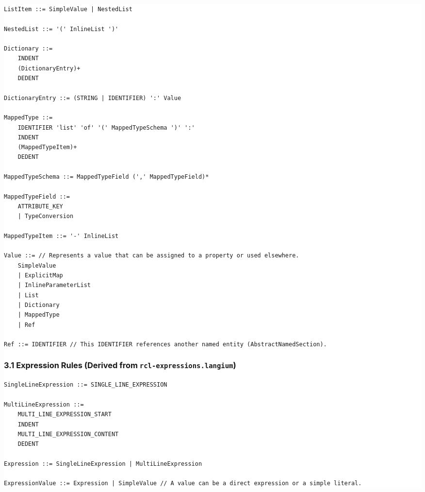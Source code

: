 ```ebnf
ListItem ::= SimpleValue | NestedList

NestedList ::= '(' InlineList ')'

Dictionary ::=
    INDENT
    (DictionaryEntry)+
    DEDENT

DictionaryEntry ::= (STRING | IDENTIFIER) ':' Value

MappedType ::=
    IDENTIFIER 'list' 'of' '(' MappedTypeSchema ')' ':'
    INDENT
    (MappedTypeItem)+
    DEDENT

MappedTypeSchema ::= MappedTypeField (',' MappedTypeField)*

MappedTypeField ::= 
    ATTRIBUTE_KEY
    | TypeConversion

MappedTypeItem ::= '-' InlineList

Value ::= // Represents a value that can be assigned to a property or used elsewhere.
    SimpleValue
    | ExplicitMap
    | InlineParameterList
    | List
    | Dictionary
    | MappedType
    | Ref

Ref ::= IDENTIFIER // This IDENTIFIER references another named entity (AbstractNamedSection).
```

### 3.1 Expression Rules (Derived from `rcl-expressions.langium`)

```ebnf
SingleLineExpression ::= SINGLE_LINE_EXPRESSION

MultiLineExpression ::=
    MULTI_LINE_EXPRESSION_START
    INDENT
    MULTI_LINE_EXPRESSION_CONTENT
    DEDENT

Expression ::= SingleLineExpression | MultiLineExpression

ExpressionValue ::= Expression | SimpleValue // A value can be a direct expression or a simple literal.
```

